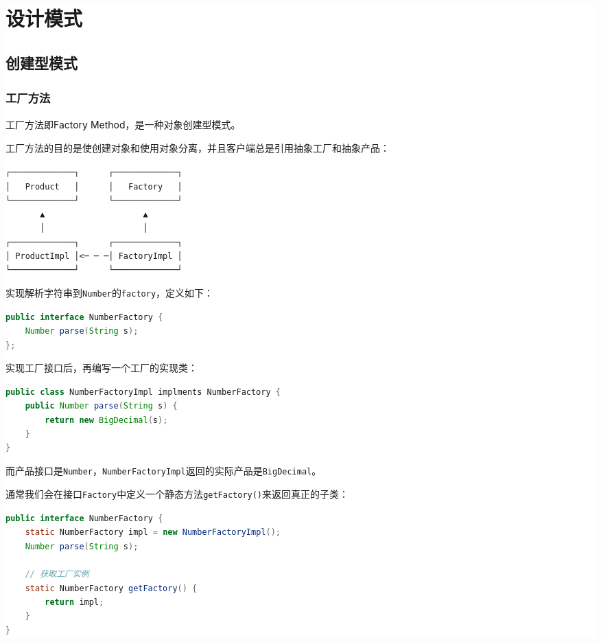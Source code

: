 # 设计模式

## 创建型模式

### 工厂方法

工厂方法即Factory Method，是一种对象创建型模式。

工厂方法的目的是使创建对象和使用对象分离，并且客户端总是引用抽象工厂和抽象产品：

```ascii
┌─────────────┐      ┌─────────────┐
│   Product   │      │   Factory   │
└─────────────┘      └─────────────┘
       ▲                    ▲
       │                    │
┌─────────────┐      ┌─────────────┐
│ ProductImpl │<─ ─ ─│ FactoryImpl │
└─────────────┘      └─────────────┘
```

实现解析字符串到`Number`的`factory`，定义如下：

```java
public interface NumberFactory {
 	Number parse(String s);  
};
```

实现工厂接口后，再编写一个工厂的实现类：

```java
public class NumberFactoryImpl implments NumberFactory {
    public Number parse(String s) {
        return new BigDecimal(s);
    }
}
```

而产品接口是`Number`，`NumberFactoryImpl`返回的实际产品是`BigDecimal`。

通常我们会在接口`Factory`中定义一个静态方法`getFactory()`来返回真正的子类：

```java
public interface NumberFactory {
    static NumberFactory impl = new NumberFactoryImpl();
    Number parse(String s);
    
    // 获取工厂实例
    static NumberFactory getFactory() {
        return impl;
    }
}
```

